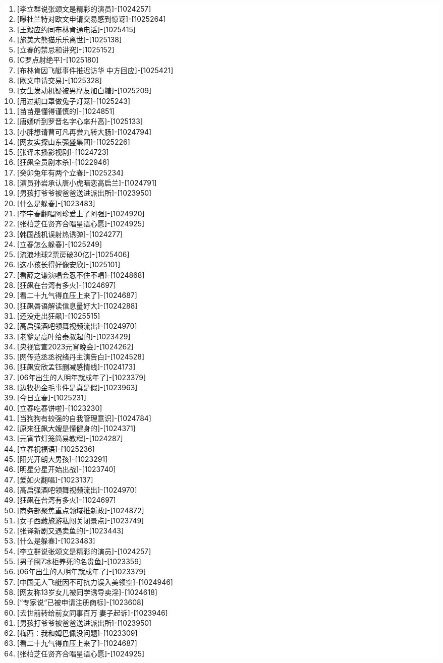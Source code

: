 1. [李立群说张颂文是精彩的演员]-[1024257]
1. [曝杜兰特对欧文申请交易感到惊讶]-[1025264]
1. [王毅应约同布林肯通电话]-[1025415]
1. [旅美大熊猫乐乐离世]-[1025138]
1. [立春的禁忌和讲究]-[1025152]
1. [C罗点射绝平]-[1025180]
1. [布林肯因飞艇事件推迟访华 中方回应]-[1025421]
1. [欧文申请交易]-[1025328]
1. [女生发动机疑被男摩友加白糖]-[1025209]
1. [用过期口罩做兔子灯笼]-[1025243]
1. [苗苗是懂得谨慎的]-[1024851]
1. [唐嫣听到罗晋名字心率升高]-[1025133]
1. [小胖想请曹可凡再尝九转大肠]-[1024794]
1. [网友实探山东强盛集团]-[1025226]
1. [张译未播影视剧]-[1024723]
1. [狂飙全员剧本杀]-[1022946]
1. [癸卯兔年有两个立春]-[1025234]
1. [演员孙岩承认唐小虎暗恋高启兰]-[1024791]
1. [男孩打爷爷被爸爸送进派出所]-[1023950]
1. [什么是躲春]-[1023483]
1. [李宇春翻唱阿珍爱上了阿强]-[1024920]
1. [张柏芝任贤齐合唱星语心愿]-[1024925]
1. [韩国战机误射热诱弹]-[1024277]
1. [立春怎么躲春]-[1025249]
1. [流浪地球2票房破30亿]-[1025406]
1. [这小孩长得好像安欣]-[1025101]
1. [看薛之谦演唱会忍不住不唱]-[1024868]
1. [狂飙在台湾有多火]-[1024697]
1. [看二十九气得血压上来了]-[1024687]
1. [狂飙唇语解读信息量好大]-[1024288]
1. [还没走出狂飙]-[1025515]
1. [高启强酒吧领舞视频流出]-[1024970]
1. [老爹是高叶给泰叔起的]-[1023429]
1. [央视官宣2023元宵晚会]-[1024262]
1. [网传范丞丞祝绪丹主演告白]-[1024528]
1. [狂飙安欣孟钰删减感情线]-[1024173]
1. [06年出生的人明年就成年了]-[1023379]
1. [边牧扔金毛事件是真是假]-[1023963]
1. [今日立春]-[1025231]
1. [立春吃春饼啦]-[1023230]
1. [当狗狗有较强的自我管理意识]-[1024784]
1. [原来狂飙大嫂是懂健身的]-[1024371]
1. [元宵节灯笼简易教程]-[1024287]
1. [立春祝福语]-[1025236]
1. [阳光开朗大男孩]-[1023291]
1. [明星分星开始出战]-[1023740]
1. [爱如火翻唱]-[1023137]
1. [高启强酒吧领舞视频流出]-[1024970]
1. [狂飙在台湾有多火]-[1024697]
1. [商务部聚焦重点领域推新政]-[1024872]
1. [女子西藏旅游私闯关闭景点]-[1023749]
1. [张译新剧又遇卖鱼的]-[1023443]
1. [什么是躲春]-[1023483]
1. [李立群说张颂文是精彩的演员]-[1024257]
1. [男子囤7冰柜养死的名贵鱼]-[1023359]
1. [06年出生的人明年就成年了]-[1023379]
1. [中国无人飞艇因不可抗力误入美领空]-[1024946]
1. [网友称13岁女儿被同学诱导卖淫]-[1024618]
1. [“专家说“已被申请注册商标]-[1023608]
1. [去世前转给前女同事百万 妻子起诉]-[1023946]
1. [男孩打爷爷被爸爸送进派出所]-[1023950]
1. [梅西：我和姆巴佩没问题]-[1023309]
1. [看二十九气得血压上来了]-[1024687]
1. [张柏芝任贤齐合唱星语心愿]-[1024925]